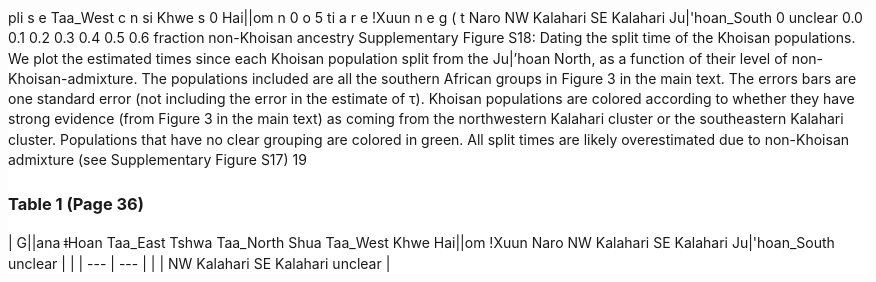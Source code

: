 pli
s
e Taa_West
c
n
si Khwe
s 0 Hai||om
n 0
o 5
ti
a
r
e !Xuun
n
e
g
(
t Naro
NW Kalahari
SE Kalahari
Ju|'hoan_South
0 unclear
0.0 0.1 0.2 0.3 0.4 0.5 0.6
fraction non-Khoisan ancestry
Supplementary Figure S18: Dating the split time of the Khoisan populations. We plot
the estimated times since each Khoisan population split from the Ju|’hoan North, as a function
of their level of non-Khoisan-admixture. The populations included are all the southern African
groups in Figure 3 in the main text. The errors bars are one standard error (not including the
error in the estimate of τ). Khoisan populations are colored according to whether they have strong
evidence (from Figure 3 in the main text) as coming from the northwestern Kalahari cluster or the
southeastern Kalahari cluster. Populations that have no clear grouping are colored in green. All
split times are likely overestimated due to non-Khoisan admixture (see Supplementary Figure S17)
19

### Table 1 (Page 36)

| G||ana
ǂHoan
Taa_East
Tshwa
Taa_North
Shua
Taa_West
Khwe
Hai||om
!Xuun
Naro
NW Kalahari
SE Kalahari
Ju|'hoan_South
unclear |  |
| --- | --- |
|  | NW Kalahari
SE Kalahari
unclear |
